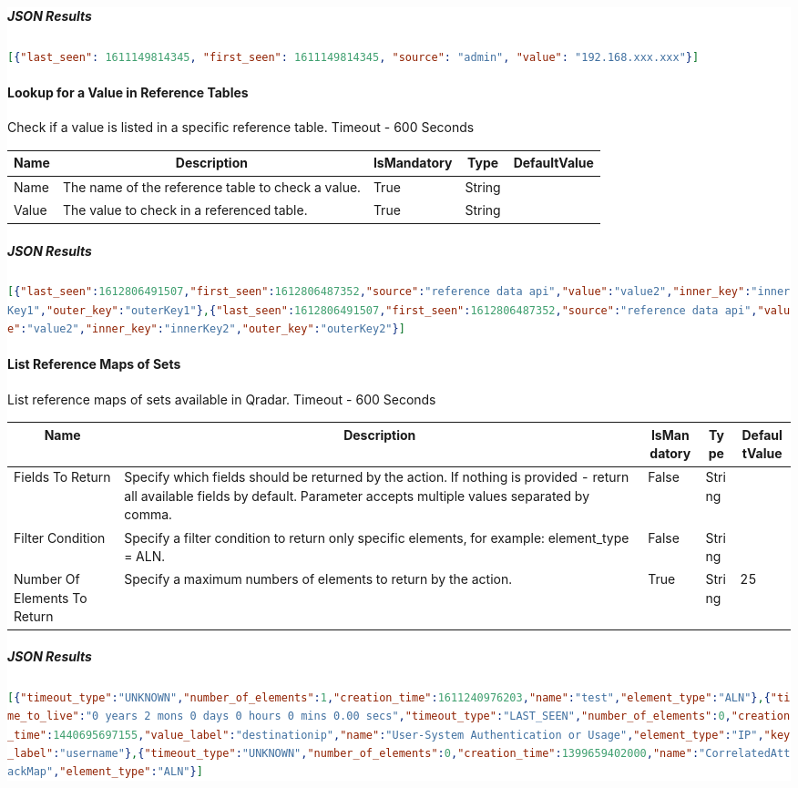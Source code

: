 

##### JSON Results
```json
[{"last_seen": 1611149814345, "first_seen": 1611149814345, "source": "admin", "value": "192.168.xxx.xxx"}]
```



#### Lookup for a Value in Reference Tables
Check if a value is listed in a specific reference table. 
Timeout - 600 Seconds


|Name|Description|IsMandatory|Type|DefaultValue|
|----|-----------|-----------|----|------------|
|Name|The name of the reference table to check a value.|True|String||
|Value|The value to check in a referenced table.|True|String||



##### JSON Results
```json
[{"last_seen":1612806491507,"first_seen":1612806487352,"source":"reference data api","value":"value2","inner_key":"innerKey1","outer_key":"outerKey1"},{"last_seen":1612806491507,"first_seen":1612806487352,"source":"reference data api","value":"value2","inner_key":"innerKey2","outer_key":"outerKey2"}]
```



#### List Reference Maps of Sets
List reference maps of sets available in Qradar.
Timeout - 600 Seconds


|Name|Description|IsMandatory|Type|DefaultValue|
|----|-----------|-----------|----|------------|
|Fields To Return|Specify which fields should be returned by the action. If nothing is provided - return all available fields by default. Parameter accepts multiple values separated by comma.|False|String||
|Filter Condition|Specify a filter condition to return only specific elements, for example: element_type = ALN.|False|String||
|Number Of Elements To Return|Specify a maximum numbers of elements to return by the action.|True|String|25|



##### JSON Results
```json
[{"timeout_type":"UNKNOWN","number_of_elements":1,"creation_time":1611240976203,"name":"test","element_type":"ALN"},{"time_to_live":"0 years 2 mons 0 days 0 hours 0 mins 0.00 secs","timeout_type":"LAST_SEEN","number_of_elements":0,"creation_time":1440695697155,"value_label":"destinationip","name":"User-System Authentication or Usage","element_type":"IP","key_label":"username"},{"timeout_type":"UNKNOWN","number_of_elements":0,"creation_time":1399659402000,"name":"CorrelatedAttackMap","element_type":"ALN"}]
```

